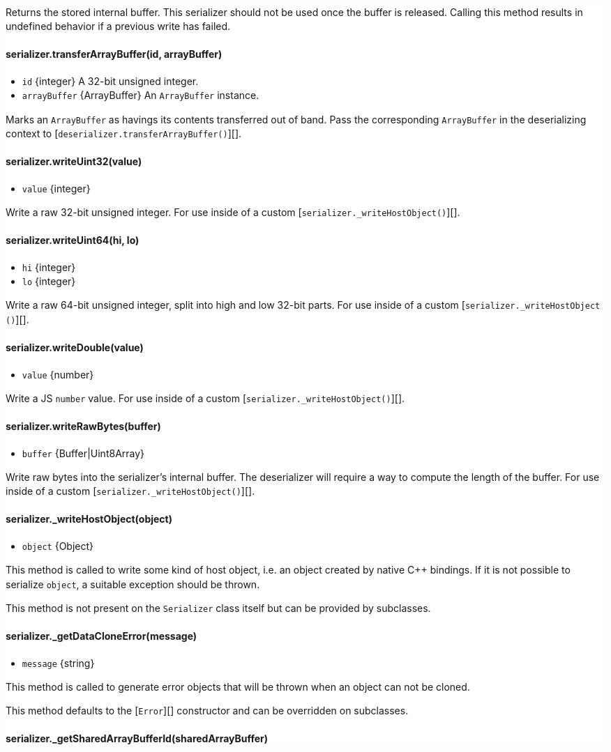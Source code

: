 Returns the stored internal buffer. This serializer should not be used once the buffer is released. Calling this method results in undefined behavior if a previous write has failed.

#### serializer.transferArrayBuffer(id, arrayBuffer)

* `id` {integer} A 32-bit unsigned integer.
* `arrayBuffer` {ArrayBuffer} An `ArrayBuffer` instance.

Marks an `ArrayBuffer` as havings its contents transferred out of band. Pass the corresponding `ArrayBuffer` in the deserializing context to [`deserializer.transferArrayBuffer()`][].

#### serializer.writeUint32(value)

* `value` {integer}

Write a raw 32-bit unsigned integer. For use inside of a custom [`serializer._writeHostObject()`][].

#### serializer.writeUint64(hi, lo)

* `hi` {integer}
* `lo` {integer}

Write a raw 64-bit unsigned integer, split into high and low 32-bit parts. For use inside of a custom [`serializer._writeHostObject()`][].

#### serializer.writeDouble(value)

* `value` {number}

Write a JS `number` value. For use inside of a custom [`serializer._writeHostObject()`][].

#### serializer.writeRawBytes(buffer)

* `buffer` {Buffer|Uint8Array}

Write raw bytes into the serializer’s internal buffer. The deserializer will require a way to compute the length of the buffer. For use inside of a custom [`serializer._writeHostObject()`][].

#### serializer.\_writeHostObject(object)

* `object` {Object}

This method is called to write some kind of host object, i.e. an object created by native C++ bindings. If it is not possible to serialize `object`, a suitable exception should be thrown.

This method is not present on the `Serializer` class itself but can be provided by subclasses.

#### serializer.\_getDataCloneError(message)

* `message` {string}

This method is called to generate error objects that will be thrown when an object can not be cloned.

This method defaults to the [`Error`][] constructor and can be overridden on subclasses.

#### serializer.\_getSharedArrayBufferId(sharedArrayBuffer)
